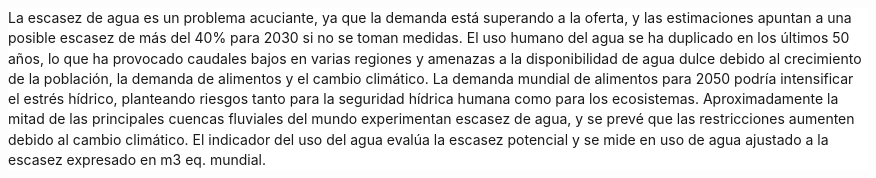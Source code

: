 La escasez de agua es un problema acuciante, ya que la demanda está superando a la oferta, y las estimaciones apuntan a una posible escasez de más del 40% para 2030 si no se toman medidas. El uso humano del agua se ha duplicado en los últimos 50 años, lo que ha provocado caudales bajos en varias regiones y amenazas a la disponibilidad de agua dulce debido al crecimiento de la población, la demanda de alimentos y el cambio climático. La demanda mundial de alimentos para 2050 podría intensificar el estrés hídrico, planteando riesgos tanto para la seguridad hídrica humana como para los ecosistemas. Aproximadamente la mitad de las principales cuencas fluviales del mundo experimentan escasez de agua, y se prevé que las restricciones aumenten debido al cambio climático. El indicador del uso del agua evalúa la escasez potencial y se mide en uso de agua ajustado a la escasez expresado en m3 eq. mundial.
